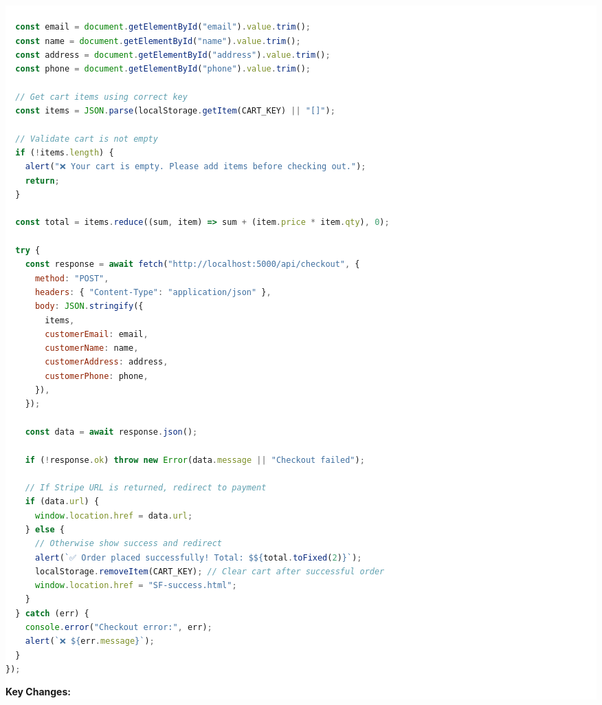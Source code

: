 ```javascript

  const email = document.getElementById("email").value.trim();
  const name = document.getElementById("name").value.trim();
  const address = document.getElementById("address").value.trim();
  const phone = document.getElementById("phone").value.trim();

  // Get cart items using correct key
  const items = JSON.parse(localStorage.getItem(CART_KEY) || "[]");
  
  // Validate cart is not empty
  if (!items.length) {
    alert("❌ Your cart is empty. Please add items before checking out.");
    return;
  }

  const total = items.reduce((sum, item) => sum + (item.price * item.qty), 0);

  try {
    const response = await fetch("http://localhost:5000/api/checkout", {
      method: "POST",
      headers: { "Content-Type": "application/json" },
      body: JSON.stringify({
        items,
        customerEmail: email,
        customerName: name,
        customerAddress: address,
        customerPhone: phone,
      }),
    });

    const data = await response.json();

    if (!response.ok) throw new Error(data.message || "Checkout failed");
    
    // If Stripe URL is returned, redirect to payment
    if (data.url) {
      window.location.href = data.url;
    } else {
      // Otherwise show success and redirect
      alert(`✅ Order placed successfully! Total: $${total.toFixed(2)}`);
      localStorage.removeItem(CART_KEY); // Clear cart after successful order
      window.location.href = "SF-success.html";
    }
  } catch (err) {
    console.error("Checkout error:", err);
    alert(`❌ ${err.message}`);
  }
});
```

**Key Changes:**
